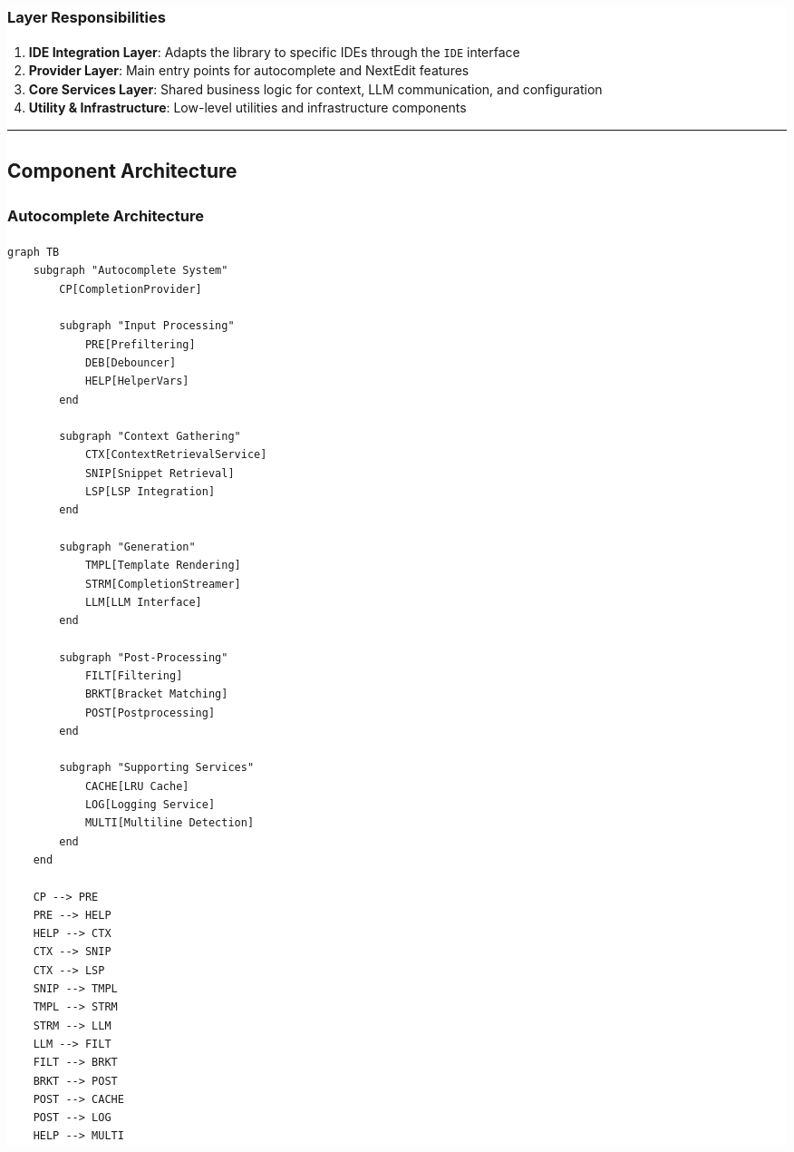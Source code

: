 ### Layer Responsibilities

1. **IDE Integration Layer**: Adapts the library to specific IDEs through the `IDE` interface
2. **Provider Layer**: Main entry points for autocomplete and NextEdit features
3. **Core Services Layer**: Shared business logic for context, LLM communication, and configuration
4. **Utility & Infrastructure**: Low-level utilities and infrastructure components

---

## Component Architecture

### Autocomplete Architecture

```mermaid
graph TB
    subgraph "Autocomplete System"
        CP[CompletionProvider]

        subgraph "Input Processing"
            PRE[Prefiltering]
            DEB[Debouncer]
            HELP[HelperVars]
        end

        subgraph "Context Gathering"
            CTX[ContextRetrievalService]
            SNIP[Snippet Retrieval]
            LSP[LSP Integration]
        end

        subgraph "Generation"
            TMPL[Template Rendering]
            STRM[CompletionStreamer]
            LLM[LLM Interface]
        end

        subgraph "Post-Processing"
            FILT[Filtering]
            BRKT[Bracket Matching]
            POST[Postprocessing]
        end

        subgraph "Supporting Services"
            CACHE[LRU Cache]
            LOG[Logging Service]
            MULTI[Multiline Detection]
        end
    end

    CP --> PRE
    PRE --> HELP
    HELP --> CTX
    CTX --> SNIP
    CTX --> LSP
    SNIP --> TMPL
    TMPL --> STRM
    STRM --> LLM
    LLM --> FILT
    FILT --> BRKT
    BRKT --> POST
    POST --> CACHE
    POST --> LOG
    HELP --> MULTI
```